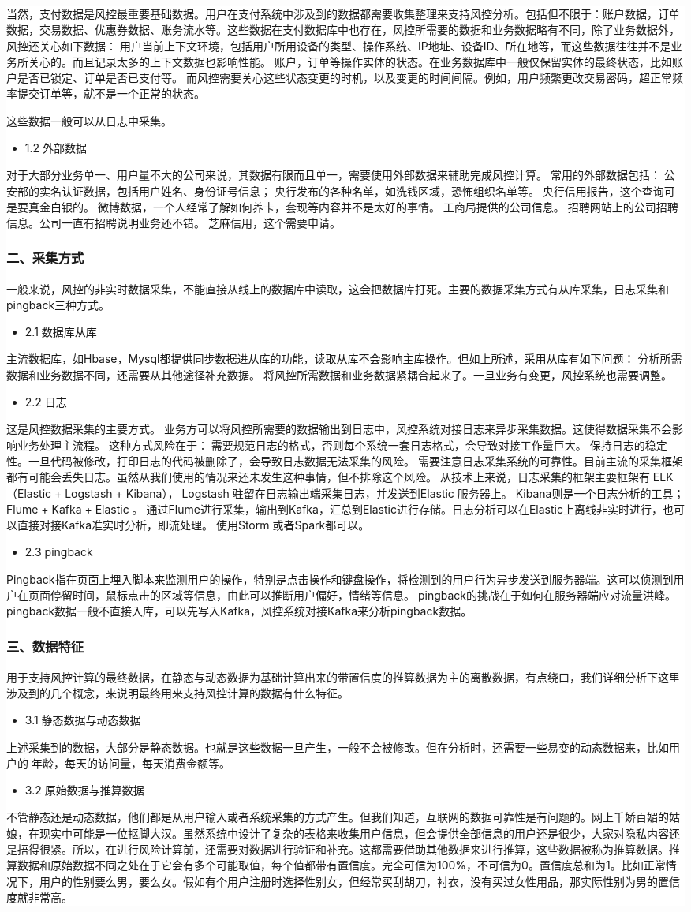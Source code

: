当然，支付数据是风控最重要基础数据。用户在支付系统中涉及到的数据都需要收集整理来支持风控分析。包括但不限于：账户数据，订单数据，交易数据、优惠券数据、账务流水等。这些数据在支付数据库中也存在，风控所需要的数据和业务数据略有不同，除了业务数据外，风控还关心如下数据：
用户当前上下文环境，包括用户所用设备的类型、操作系统、IP地址、设备ID、所在地等，而这些数据往往并不是业务所关心的。而且记录太多的上下文数据也影响性能。
账户，订单等操作实体的状态。在业务数据库中一般仅保留实体的最终状态，比如账户是否已锁定、订单是否已支付等。 而风控需要关心这些状态变更的时机，以及变更的时间间隔。例如，用户频繁更改交易密码，超正常频率提交订单等，就不是一个正常的状态。

这些数据一般可以从日志中采集。

- 1.2 外部数据

对于大部分业务单一、用户量不大的公司来说，其数据有限而且单一，需要使用外部数据来辅助完成风控计算。 常用的外部数据包括：
公安部的实名认证数据，包括用户姓名、身份证号信息；
央行发布的各种名单，如洗钱区域，恐怖组织名单等。
央行信用报告，这个查询可是要真金白银的。
微博数据，一个人经常了解如何养卡，套现等内容并不是太好的事情。
工商局提供的公司信息。
招聘网站上的公司招聘信息。公司一直有招聘说明业务还不错。
芝麻信用，这个需要申请。

### 二、采集方式

一般来说，风控的非实时数据采集，不能直接从线上的数据库中读取，这会把数据库打死。主要的数据采集方式有从库采集，日志采集和pingback三种方式。

- 2.1 数据库从库

主流数据库，如Hbase，Mysql都提供同步数据进从库的功能，读取从库不会影响主库操作。但如上所述，采用从库有如下问题：
分析所需数据和业务数据不同，还需要从其他途径补充数据。
将风控所需数据和业务数据紧耦合起来了。一旦业务有变更，风控系统也需要调整。

- 2.2 日志

这是风控数据采集的主要方式。 业务方可以将风控所需要的数据输出到日志中，风控系统对接日志来异步采集数据。这使得数据采集不会影响业务处理主流程。 这种方式风险在于：
需要规范日志的格式，否则每个系统一套日志格式，会导致对接工作量巨大。
保持日志的稳定性。一旦代码被修改，打印日志的代码被删除了，会导致日志数据无法采集的风险。
需要注意日志采集系统的可靠性。目前主流的采集框架都有可能会丢失日志。虽然从我们使用的情况来还未发生这种事情，但不排除这个风险。
从技术上来说，日志采集的框架主要框架有
ELK（Elastic + Logstash + Kibana）， Logstash 驻留在日志输出端采集日志，并发送到Elastic 服务器上。 Kibana则是一个日志分析的工具；
Flume + Kafka + Elastic 。 通过Flume进行采集，输出到Kafka，汇总到Elastic进行存储。日志分析可以在Elastic上离线非实时进行，也可以直接对接Kafka准实时分析，即流处理。 使用Storm 或者Spark都可以。

- 2.3 pingback

Pingback指在页面上埋入脚本来监测用户的操作，特别是点击操作和键盘操作，将检测到的用户行为异步发送到服务器端。这可以侦测到用户在页面停留时间，鼠标点击的区域等信息，由此可以推断用户偏好，情绪等信息。 pingback的挑战在于如何在服务器端应对流量洪峰。pingback数据一般不直接入库，可以先写入Kafka，风控系统对接Kafka来分析pingback数据。

### 三、数据特征
用于支持风控计算的最终数据，在静态与动态数据为基础计算出来的带置信度的推算数据为主的离散数据，有点绕口，我们详细分析下这里涉及到的几个概念，来说明最终用来支持风控计算的数据有什么特征。

- 3.1 静态数据与动态数据

上述采集到的数据，大部分是静态数据。也就是这些数据一旦产生，一般不会被修改。但在分析时，还需要一些易变的动态数据来，比如用户的 年龄，每天的访问量，每天消费金额等。

- 3.2 原始数据与推算数据

不管静态还是动态数据，他们都是从用户输入或者系统采集的方式产生。但我们知道，互联网的数据可靠性是有问题的。网上千娇百媚的姑娘，在现实中可能是一位抠脚大汉。虽然系统中设计了复杂的表格来收集用户信息，但会提供全部信息的用户还是很少，大家对隐私内容还是捂得很紧。所以，在进行风险计算前，还需要对数据进行验证和补充。这都需要借助其他数据来进行推算，这些数据被称为推算数据。推算数据和原始数据不同之处在于它会有多个可能取值，每个值都带有置信度。完全可信为100%，不可信为0。置信度总和为1。比如正常情况下，用户的性别要么男，要么女。假如有个用户注册时选择性别女，但经常买刮胡刀，衬衣，没有买过女性用品，那实际性别为男的置信度就非常高。
